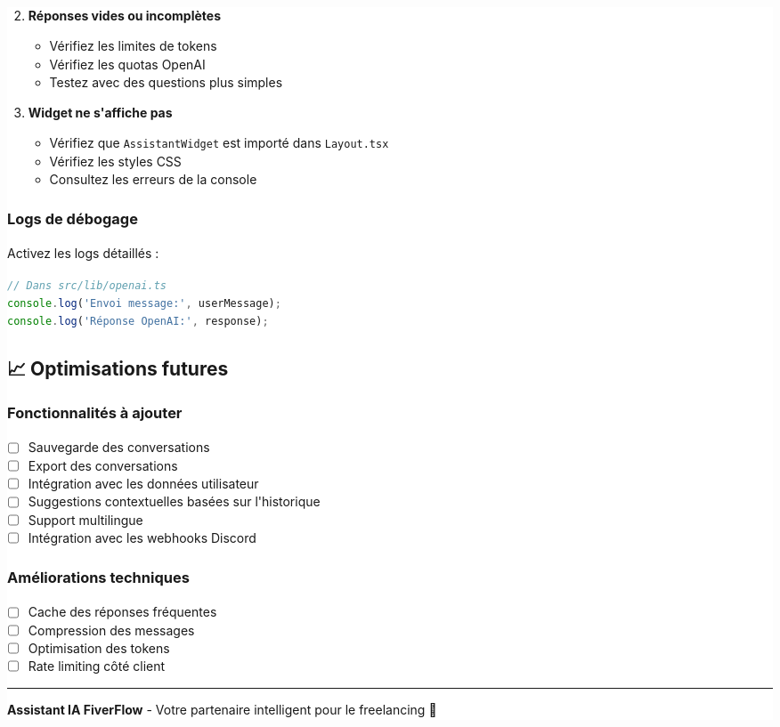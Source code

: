 2. **Réponses vides ou incomplètes**
   - Vérifiez les limites de tokens
   - Vérifiez les quotas OpenAI
   - Testez avec des questions plus simples

3. **Widget ne s'affiche pas**
   - Vérifiez que `AssistantWidget` est importé dans `Layout.tsx`
   - Vérifiez les styles CSS
   - Consultez les erreurs de la console

### **Logs de débogage**

Activez les logs détaillés :

```typescript
// Dans src/lib/openai.ts
console.log('Envoi message:', userMessage);
console.log('Réponse OpenAI:', response);
```

## 📈 Optimisations futures

### **Fonctionnalités à ajouter**
- [ ] Sauvegarde des conversations
- [ ] Export des conversations
- [ ] Intégration avec les données utilisateur
- [ ] Suggestions contextuelles basées sur l'historique
- [ ] Support multilingue
- [ ] Intégration avec les webhooks Discord

### **Améliorations techniques**
- [ ] Cache des réponses fréquentes
- [ ] Compression des messages
- [ ] Optimisation des tokens
- [ ] Rate limiting côté client

---

**Assistant IA FiverFlow** - Votre partenaire intelligent pour le freelancing 🚀
